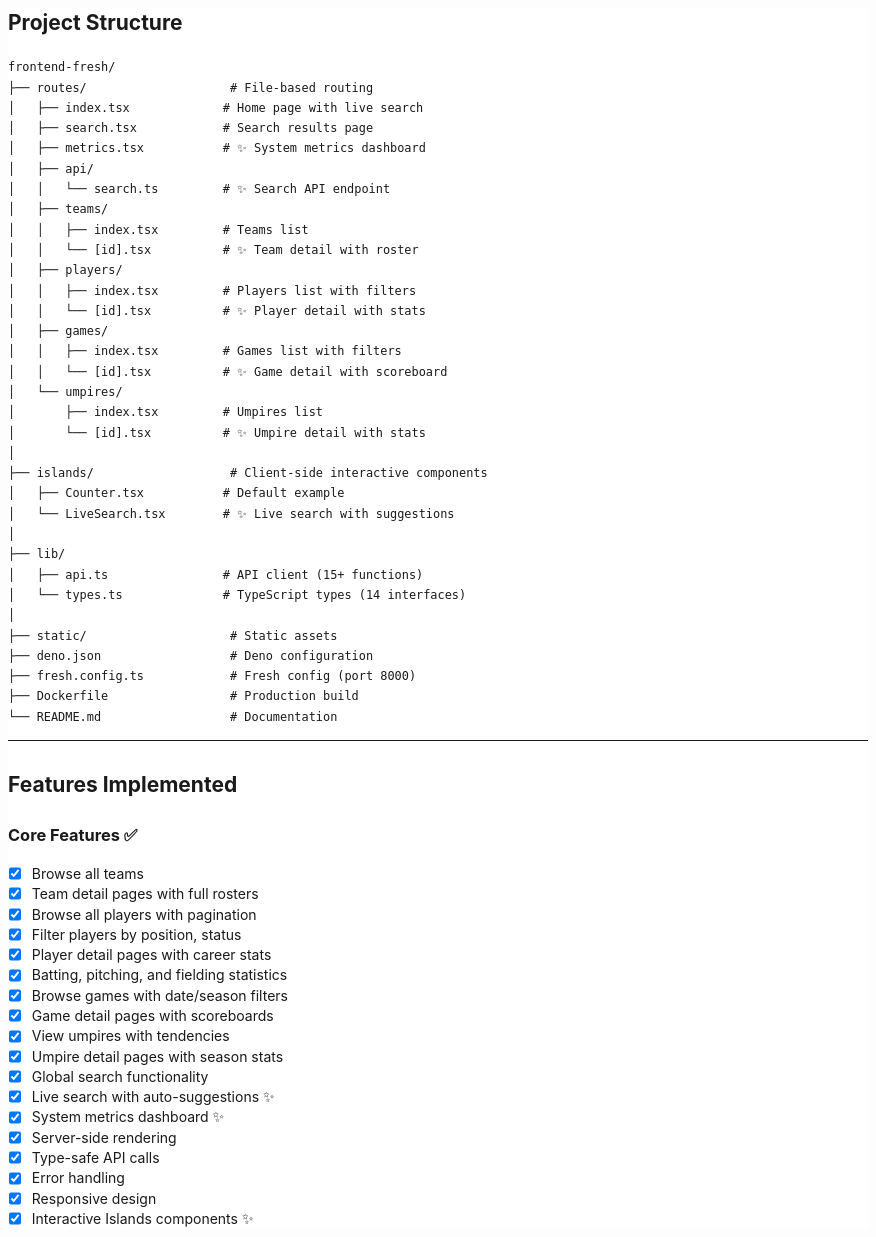 
## Project Structure

```
frontend-fresh/
├── routes/                    # File-based routing
│   ├── index.tsx             # Home page with live search
│   ├── search.tsx            # Search results page
│   ├── metrics.tsx           # ✨ System metrics dashboard
│   ├── api/
│   │   └── search.ts         # ✨ Search API endpoint
│   ├── teams/
│   │   ├── index.tsx         # Teams list
│   │   └── [id].tsx          # ✨ Team detail with roster
│   ├── players/
│   │   ├── index.tsx         # Players list with filters
│   │   └── [id].tsx          # ✨ Player detail with stats
│   ├── games/
│   │   ├── index.tsx         # Games list with filters
│   │   └── [id].tsx          # ✨ Game detail with scoreboard
│   └── umpires/
│       ├── index.tsx         # Umpires list
│       └── [id].tsx          # ✨ Umpire detail with stats
│
├── islands/                   # Client-side interactive components
│   ├── Counter.tsx           # Default example
│   └── LiveSearch.tsx        # ✨ Live search with suggestions
│
├── lib/
│   ├── api.ts                # API client (15+ functions)
│   └── types.ts              # TypeScript types (14 interfaces)
│
├── static/                    # Static assets
├── deno.json                  # Deno configuration
├── fresh.config.ts            # Fresh config (port 8000)
├── Dockerfile                 # Production build
└── README.md                  # Documentation
```

---

## Features Implemented

### Core Features ✅

- [x] Browse all teams
- [x] Team detail pages with full rosters
- [x] Browse all players with pagination
- [x] Filter players by position, status
- [x] Player detail pages with career stats
- [x] Batting, pitching, and fielding statistics
- [x] Browse games with date/season filters
- [x] Game detail pages with scoreboards
- [x] View umpires with tendencies
- [x] Umpire detail pages with season stats
- [x] Global search functionality
- [x] Live search with auto-suggestions ✨
- [x] System metrics dashboard ✨
- [x] Server-side rendering
- [x] Type-safe API calls
- [x] Error handling
- [x] Responsive design
- [x] Interactive Islands components ✨
